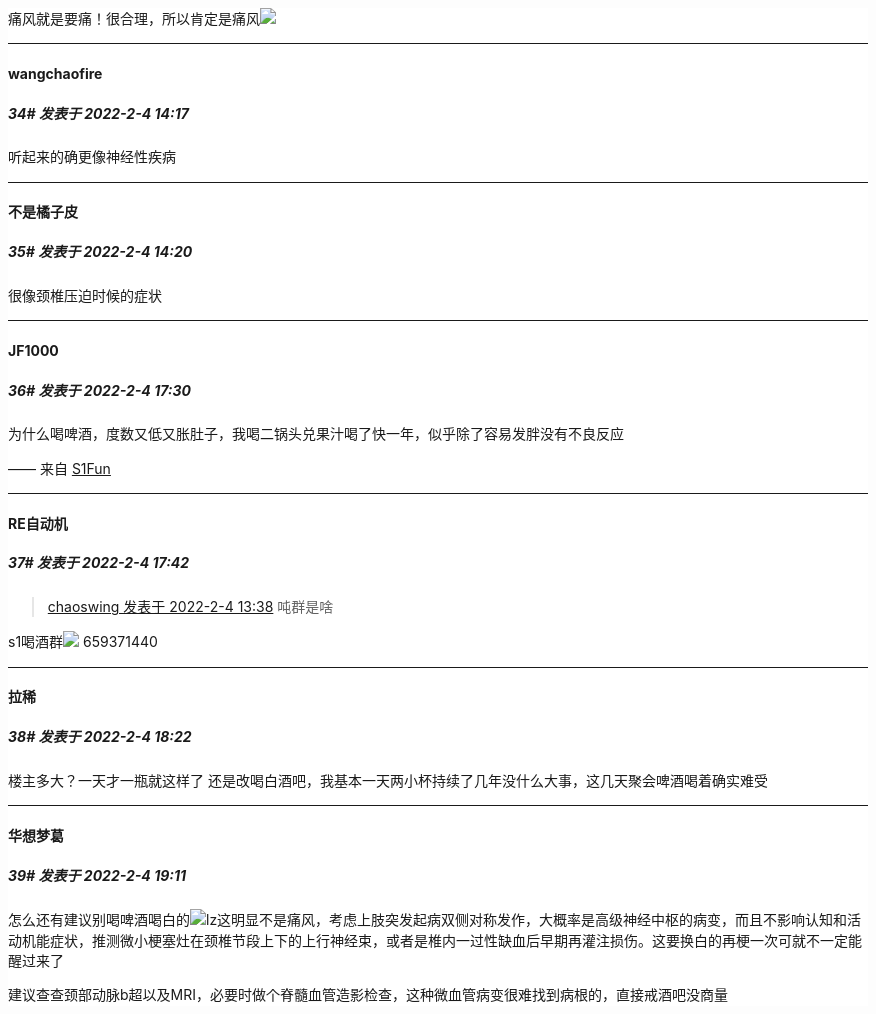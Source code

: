 痛风就是要痛！很合理，所以肯定是痛风<img src="https://static.saraba1st.com/image/smiley/face2017/009.gif" referrerpolicy="no-referrer">

*****

####  wangchaofire  
##### 34#       发表于 2022-2-4 14:17

听起来的确更像神经性疾病

*****

####  不是橘子皮  
##### 35#       发表于 2022-2-4 14:20

很像颈椎压迫时候的症状

*****

####  JF1000  
##### 36#       发表于 2022-2-4 17:30

为什么喝啤酒，度数又低又胀肚子，我喝二锅头兑果汁喝了快一年，似乎除了容易发胖没有不良反应

—— 来自 [S1Fun](https://s1fun.koalcat.com)

*****

####  RE自动机  
##### 37#       发表于 2022-2-4 17:42

<blockquote><a href="httphttps://bbs.saraba1st.com/2b/forum.php?mod=redirect&amp;goto=findpost&amp;pid=54542741&amp;ptid=2050778" target="_blank">chaoswing 发表于 2022-2-4 13:38</a>
吨群是啥</blockquote>
s1喝酒群<img src="https://static.saraba1st.com/image/smiley/face2017/040.png" referrerpolicy="no-referrer">
659371440

*****

####  拉稀  
##### 38#       发表于 2022-2-4 18:22

楼主多大？一天才一瓶就这样了
还是改喝白酒吧，我基本一天两小杯持续了几年没什么大事，这几天聚会啤酒喝着确实难受

*****

####  华想梦葛  
##### 39#       发表于 2022-2-4 19:11

怎么还有建议别喝啤酒喝白的<img src="https://static.saraba1st.com/image/smiley/face2017/001.png" referrerpolicy="no-referrer">lz这明显不是痛风，考虑上肢突发起病双侧对称发作，大概率是高级神经中枢的病变，而且不影响认知和活动机能症状，推测微小梗塞灶在颈椎节段上下的上行神经束，或者是椎内一过性缺血后早期再灌注损伤。这要换白的再梗一次可就不一定能醒过来了

建议查查颈部动脉b超以及MRI，必要时做个脊髓血管造影检查，这种微血管病变很难找到病根的，直接戒酒吧没商量
